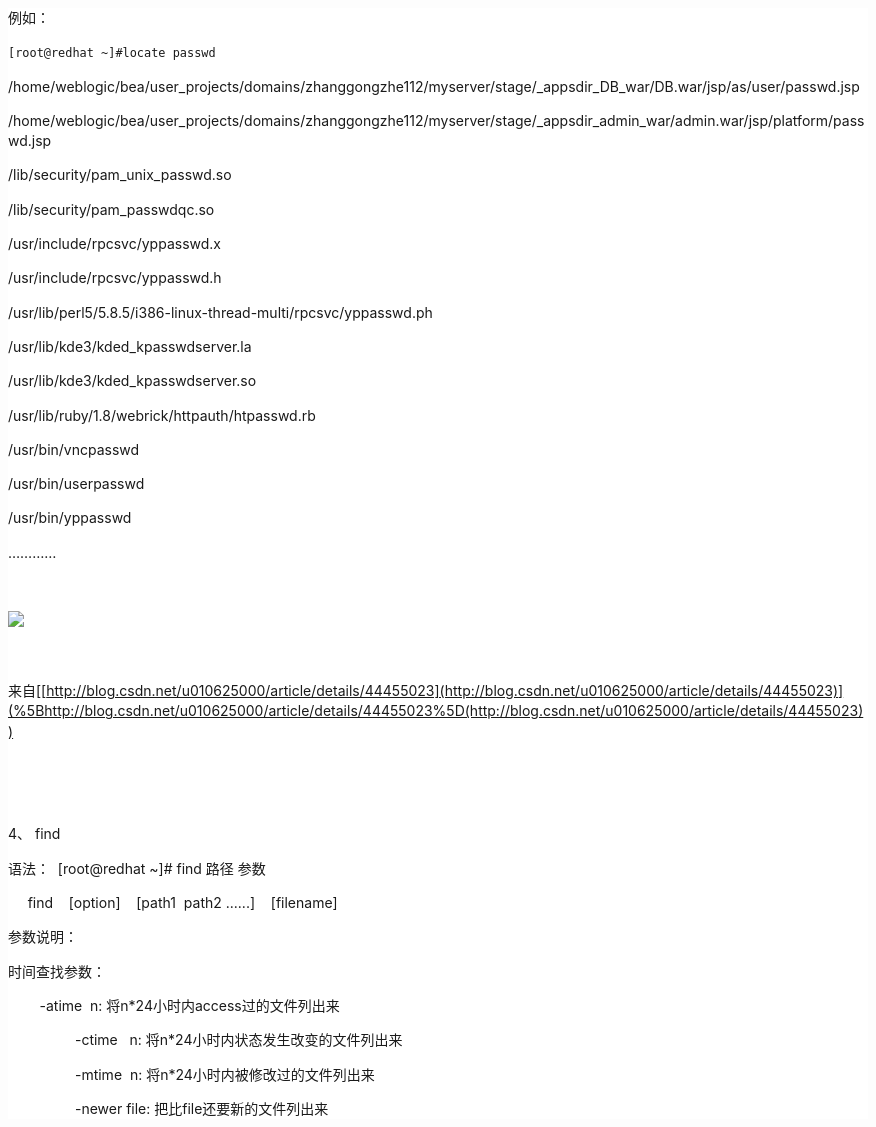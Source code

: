 例如：  

`[root@redhat ~]#locate passwd  `

/home/weblogic/bea/user_projects/domains/zhanggongzhe112/myserver/stage/_appsdir_DB_war/DB.war/jsp/as/user/passwd.jsp  

/home/weblogic/bea/user_projects/domains/zhanggongzhe112/myserver/stage/_appsdir_admin_war/admin.war/jsp/platform/passwd.jsp  

/lib/security/pam_unix_passwd.so  

/lib/security/pam_passwdqc.so  

/usr/include/rpcsvc/yppasswd.x  

/usr/include/rpcsvc/yppasswd.h  

/usr/lib/perl5/5.8.5/i386-linux-thread-multi/rpcsvc/yppasswd.ph  

/usr/lib/kde3/kded_kpasswdserver.la  

/usr/lib/kde3/kded_kpasswdserver.so  

/usr/lib/ruby/1.8/webrick/httpauth/htpasswd.rb  

/usr/bin/vncpasswd  

/usr/bin/userpasswd  

/usr/bin/yppasswd  

…………  

         

![](/Volumes/╬╚┤µ/gmx/images_linux/system_search_locate.jpg)

 

来自[[http://blog.csdn.net/u010625000/article/details/44455023](http://blog.csdn.net/u010625000/article/details/44455023)](%5Bhttp://blog.csdn.net/u010625000/article/details/44455023%5D(http://blog.csdn.net/u010625000/article/details/44455023))

 

 

4、 find  

语法：  [root@redhat ~]# find 路径 参数  

     find    [option]    [path1  path2 ......]    [filename]

参数说明：

时间查找参数：

        -atime  n: 将n*24小时内access过的文件列出来

                 -ctime   n: 将n*24小时内状态发生改变的文件列出来

                 -mtime  n: 将n*24小时内被修改过的文件列出来

                 -newer file: 把比file还要新的文件列出来
